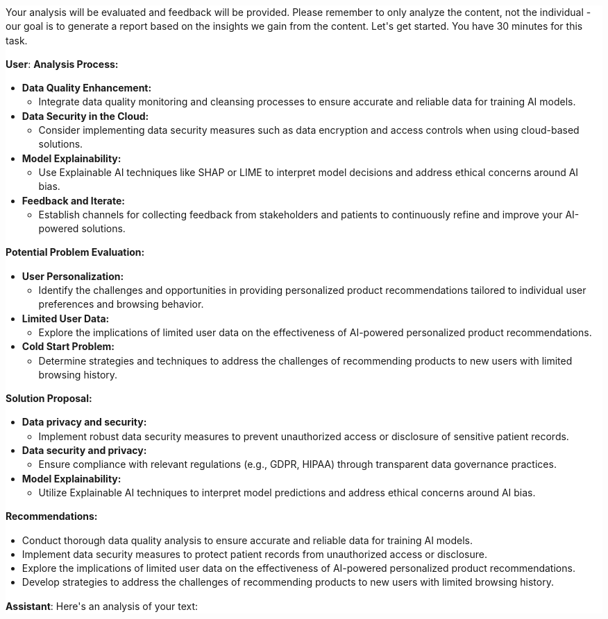 
 Your analysis will be evaluated and feedback will be provided. Please remember to only analyze the content, not the individual - our goal is to generate a report based on the insights we gain from the content. Let's get started. You have 30 minutes for this task.

**User**: **Analysis Process:**

* **Data Quality Enhancement:**
    * Integrate data quality monitoring and cleansing processes to ensure accurate and reliable data for training AI models.
* **Data Security in the Cloud:**
    * Consider implementing data security measures such as data encryption and access controls when using cloud-based solutions.
* **Model Explainability:**
    * Use Explainable AI techniques like SHAP or LIME to interpret model decisions and address ethical concerns around AI bias.
* **Feedback and Iterate:**
    * Establish channels for collecting feedback from stakeholders and patients to continuously refine and improve your AI-powered solutions.

**Potential Problem Evaluation:**

* **User Personalization:**
    * Identify the challenges and opportunities in providing personalized product recommendations tailored to individual user preferences and browsing behavior.
* **Limited User Data:**
    * Explore the implications of limited user data on the effectiveness of AI-powered personalized product recommendations.
* **Cold Start Problem:**
    * Determine strategies and techniques to address the challenges of recommending products to new users with limited browsing history.

**Solution Proposal:**

* **Data privacy and security:**
    * Implement robust data security measures to prevent unauthorized access or disclosure of sensitive patient records.
* **Data security and privacy:**
    * Ensure compliance with relevant regulations (e.g., GDPR, HIPAA) through transparent data governance practices.
* **Model Explainability:**
    * Utilize Explainable AI techniques to interpret model predictions and address ethical concerns around AI bias.

**Recommendations:**

* Conduct thorough data quality analysis to ensure accurate and reliable data for training AI models.
* Implement data security measures to protect patient records from unauthorized access or disclosure.
* Explore the implications of limited user data on the effectiveness of AI-powered personalized product recommendations.
* Develop strategies to address the challenges of recommending products to new users with limited browsing history.

**Assistant**: Here's an analysis of your text:
